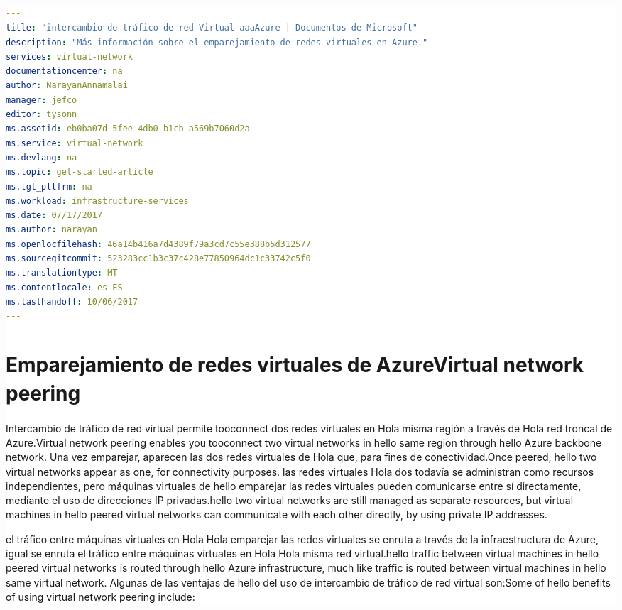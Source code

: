 ```yaml
---
title: "intercambio de tráfico de red Virtual aaaAzure | Documentos de Microsoft"
description: "Más información sobre el emparejamiento de redes virtuales en Azure."
services: virtual-network
documentationcenter: na
author: NarayanAnnamalai
manager: jefco
editor: tysonn
ms.assetid: eb0ba07d-5fee-4db0-b1cb-a569b7060d2a
ms.service: virtual-network
ms.devlang: na
ms.topic: get-started-article
ms.tgt_pltfrm: na
ms.workload: infrastructure-services
ms.date: 07/17/2017
ms.author: narayan
ms.openlocfilehash: 46a14b416a7d4389f79a3cd7c55e388b5d312577
ms.sourcegitcommit: 523283cc1b3c37c428e77850964dc1c33742c5f0
ms.translationtype: MT
ms.contentlocale: es-ES
ms.lasthandoff: 10/06/2017
---
```

# <a name="virtual-network-peering"></a><span data-ttu-id="6531a-103">Emparejamiento de redes virtuales de Azure</span><span class="sxs-lookup"><span data-stu-id="6531a-103">Virtual network peering</span></span>
<span data-ttu-id="6531a-104">Intercambio de tráfico de red virtual permite tooconnect dos redes virtuales en Hola misma región a través de Hola red troncal de Azure.</span><span class="sxs-lookup"><span data-stu-id="6531a-104">Virtual network peering enables you tooconnect two virtual networks in hello same region through hello Azure backbone network.</span></span> <span data-ttu-id="6531a-105">Una vez emparejar, aparecen las dos redes virtuales de Hola que, para fines de conectividad.</span><span class="sxs-lookup"><span data-stu-id="6531a-105">Once peered, hello two virtual networks appear as one, for connectivity purposes.</span></span> <span data-ttu-id="6531a-106">las redes virtuales Hola dos todavía se administran como recursos independientes, pero máquinas virtuales de hello emparejar las redes virtuales pueden comunicarse entre sí directamente, mediante el uso de direcciones IP privadas.</span><span class="sxs-lookup"><span data-stu-id="6531a-106">hello two virtual networks are still managed as separate resources, but virtual machines in hello peered virtual networks can communicate with each other directly, by using private IP addresses.</span></span>

<span data-ttu-id="6531a-107">el tráfico entre máquinas virtuales en Hola Hola emparejar las redes virtuales se enruta a través de la infraestructura de Azure, igual se enruta el tráfico entre máquinas virtuales en Hola Hola misma red virtual.</span><span class="sxs-lookup"><span data-stu-id="6531a-107">hello traffic between virtual machines in hello peered virtual networks is routed through hello Azure infrastructure, much like traffic is routed between virtual machines in hello same virtual network.</span></span> <span data-ttu-id="6531a-108">Algunas de las ventajas de hello del uso de intercambio de tráfico de red virtual son:</span><span class="sxs-lookup"><span data-stu-id="6531a-108">Some of hello benefits of using virtual network peering include:</span></span>
